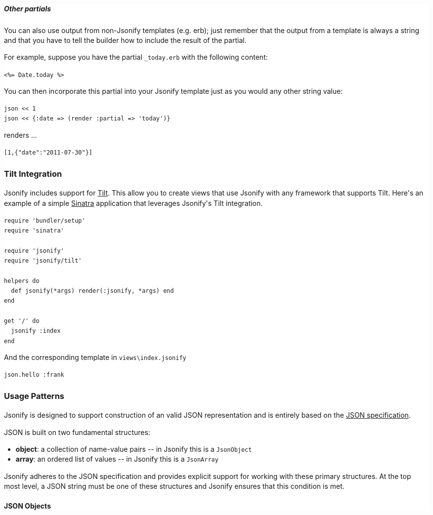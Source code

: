 ##### Other partials

You can also use output from non-Jsonify templates (e.g. erb); just remember that the output from a template is always a string and that you have to tell the builder how to include the result of the partial.

For example, suppose you have the partial `_today.erb` with the following content:

    <%= Date.today %>

You can then incorporate this partial into your Jsonify template just as you would any other string value:

    json << 1
    json << {:date => (render :partial => 'today')}

  renders ...
  
    [1,{"date":"2011-07-30"}]

### Tilt Integration

Jsonify includes support for [Tilt](http://github.com/rtomayko/tilt). This allow you to create views that use Jsonify with any framework that supports Tilt. Here's an example of a simple [Sinatra](http://sinatrarb.com) application that leverages Jsonify's Tilt integration.

    require 'bundler/setup'
    require 'sinatra'

    require 'jsonify'
    require 'jsonify/tilt'

    helpers do
      def jsonify(*args) render(:jsonify, *args) end
    end

    get '/' do
      jsonify :index
    end

And the corresponding template in `views\index.jsonify`

    json.hello :frank

### Usage Patterns

Jsonify is designed to support construction of an valid JSON representation and
is entirely based on the [JSON specification](http://json.org).

JSON is built on two fundamental structures:

  * __object__: a collection of name-value pairs -- in Jsonify this is a `JsonObject`
  * __array__: an ordered list of values -- in Jsonify this is a `JsonArray`
  
Jsonify adheres to the JSON specification and provides explicit support 
for working with these primary structures. At the top most level, a JSON string
must be one of these structures and Jsonify ensures that this condition is met.

#### JSON Objects
